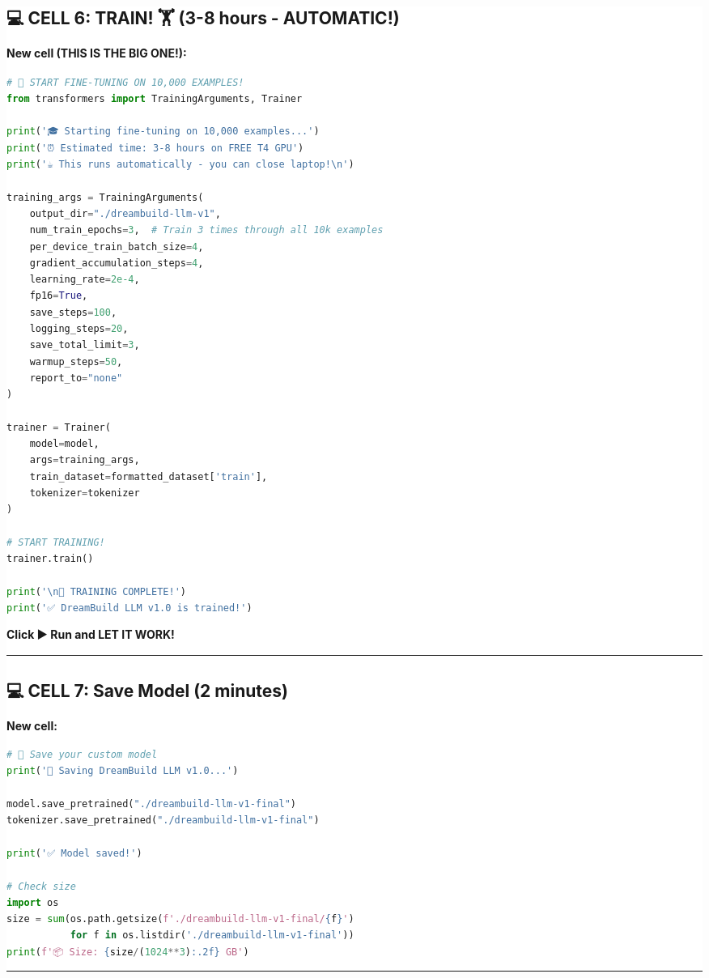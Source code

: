 
## 💻 **CELL 6: TRAIN! 🏋️** (3-8 hours - AUTOMATIC!)

**New cell (THIS IS THE BIG ONE!):**

```python
# 🚀 START FINE-TUNING ON 10,000 EXAMPLES!
from transformers import TrainingArguments, Trainer

print('🎓 Starting fine-tuning on 10,000 examples...')
print('⏰ Estimated time: 3-8 hours on FREE T4 GPU')
print('☕ This runs automatically - you can close laptop!\n')

training_args = TrainingArguments(
    output_dir="./dreambuild-llm-v1",
    num_train_epochs=3,  # Train 3 times through all 10k examples
    per_device_train_batch_size=4,
    gradient_accumulation_steps=4,
    learning_rate=2e-4,
    fp16=True,
    save_steps=100,
    logging_steps=20,
    save_total_limit=3,
    warmup_steps=50,
    report_to="none"
)

trainer = Trainer(
    model=model,
    args=training_args,
    train_dataset=formatted_dataset['train'],
    tokenizer=tokenizer
)

# START TRAINING!
trainer.train()

print('\n🎉 TRAINING COMPLETE!')
print('✅ DreamBuild LLM v1.0 is trained!')
```

**Click ▶️ Run and LET IT WORK!**

---

## 💻 **CELL 7: Save Model** (2 minutes)

**New cell:**

```python
# 💾 Save your custom model
print('💾 Saving DreamBuild LLM v1.0...')

model.save_pretrained("./dreambuild-llm-v1-final")
tokenizer.save_pretrained("./dreambuild-llm-v1-final")

print('✅ Model saved!')

# Check size
import os
size = sum(os.path.getsize(f'./dreambuild-llm-v1-final/{f}') 
           for f in os.listdir('./dreambuild-llm-v1-final'))
print(f'📦 Size: {size/(1024**3):.2f} GB')
```

---